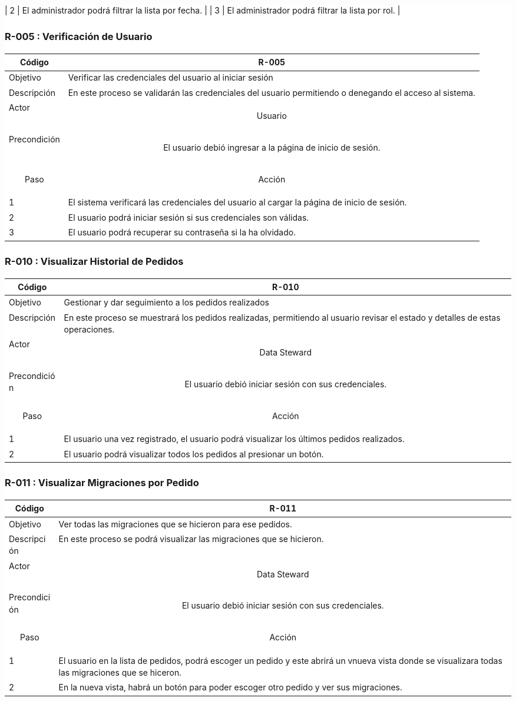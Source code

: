 | 2 | El administrador podrá filtrar la lista por fecha. |
| 3 | El administrador podrá filtrar la lista por rol. |

### R-005 : Verificación de Usuario
| Código | R-005 |
| ------ | ----- |
| Objetivo | Verificar las credenciales del usuario al iniciar sesión |
| Descripción | En este proceso se validarán las credenciales del usuario permitiendo o denegando el acceso al sistema. |
| Actor | <p align="center"> Usuario |
| Precondición | <p align="center"> El usuario debió ingresar a la página de inicio de sesión. |
| <p align="center"> Paso | <p align="center"> Acción |
| 1 | El sistema verificará las credenciales del usuario al cargar la página de inicio de sesión. |
| 2 | El usuario podrá iniciar sesión si sus credenciales son válidas. |
| 3 | El usuario podrá recuperar su contraseña si la ha olvidado. |



### R-010 : Visualizar Historial de Pedidos 
| Código | R-010 |
| ------ | ----- |
 Objetivo | Gestionar y dar seguimiento a los pedidos realizados |
| Descripción | En este proceso se muestrará los pedidos realizadas, permitiendo al usuario revisar el estado y detalles de estas operaciones. |
| Actor | <p align="center"> Data Steward |
| Precondición | <p align="center"> El usuario debió iniciar sesión con sus credenciales. |
| <p align="center"> Paso | <p align="center"> Acción |
| 1 | El usuario una vez registrado, el usuario podrá visualizar los últimos pedidos realizados. |
| 2 | El usuario podrá visualizar todos los pedidos al presionar un botón. |

### R-011 : Visualizar Migraciones por Pedido
| Código | R-011 |
| ------ | ----- |
 Objetivo | Ver todas las migraciones que se hicieron para ese pedidos. |
| Descripción | En este proceso se podrá visualizar las migraciones que se hicieron. |
| Actor | <p align="center"> Data Steward |
| Precondición | <p align="center"> El usuario debió iniciar sesión con sus credenciales. |
| <p align="center"> Paso | <p align="center"> Acción |
| 1 | El usuario en la lista de pedidos, podrá escoger un pedido y este abrirá un vnueva vista donde se visualizara todas las migraciones que se hiceron. |
| 2 | En la nueva vista, habrá un botón para poder escoger otro pedido y ver sus migraciones. |
